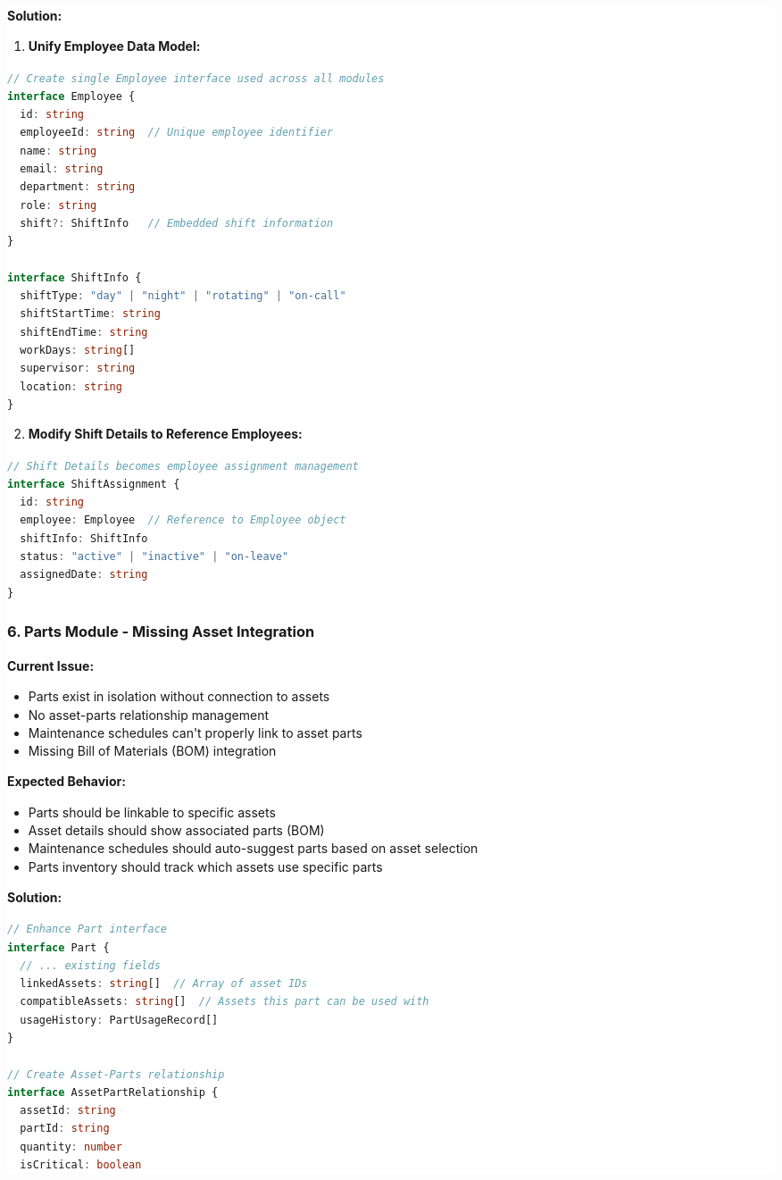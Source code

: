 **Solution:**
1. **Unify Employee Data Model:**
```typescript
// Create single Employee interface used across all modules
interface Employee {
  id: string
  employeeId: string  // Unique employee identifier
  name: string
  email: string
  department: string
  role: string
  shift?: ShiftInfo   // Embedded shift information
}

interface ShiftInfo {
  shiftType: "day" | "night" | "rotating" | "on-call"
  shiftStartTime: string
  shiftEndTime: string
  workDays: string[]
  supervisor: string
  location: string
}
```

2. **Modify Shift Details to Reference Employees:**
```typescript
// Shift Details becomes employee assignment management
interface ShiftAssignment {
  id: string
  employee: Employee  // Reference to Employee object
  shiftInfo: ShiftInfo
  status: "active" | "inactive" | "on-leave"
  assignedDate: string
}
```

### 6. **Parts Module - Missing Asset Integration**

**Current Issue:**
- Parts exist in isolation without connection to assets
- No asset-parts relationship management
- Maintenance schedules can't properly link to asset parts
- Missing Bill of Materials (BOM) integration

**Expected Behavior:**
- Parts should be linkable to specific assets
- Asset details should show associated parts (BOM)
- Maintenance schedules should auto-suggest parts based on asset selection
- Parts inventory should track which assets use specific parts

**Solution:**
```typescript
// Enhance Part interface
interface Part {
  // ... existing fields
  linkedAssets: string[]  // Array of asset IDs
  compatibleAssets: string[]  // Assets this part can be used with
  usageHistory: PartUsageRecord[]
}

// Create Asset-Parts relationship
interface AssetPartRelationship {
  assetId: string
  partId: string
  quantity: number
  isCritical: boolean
```